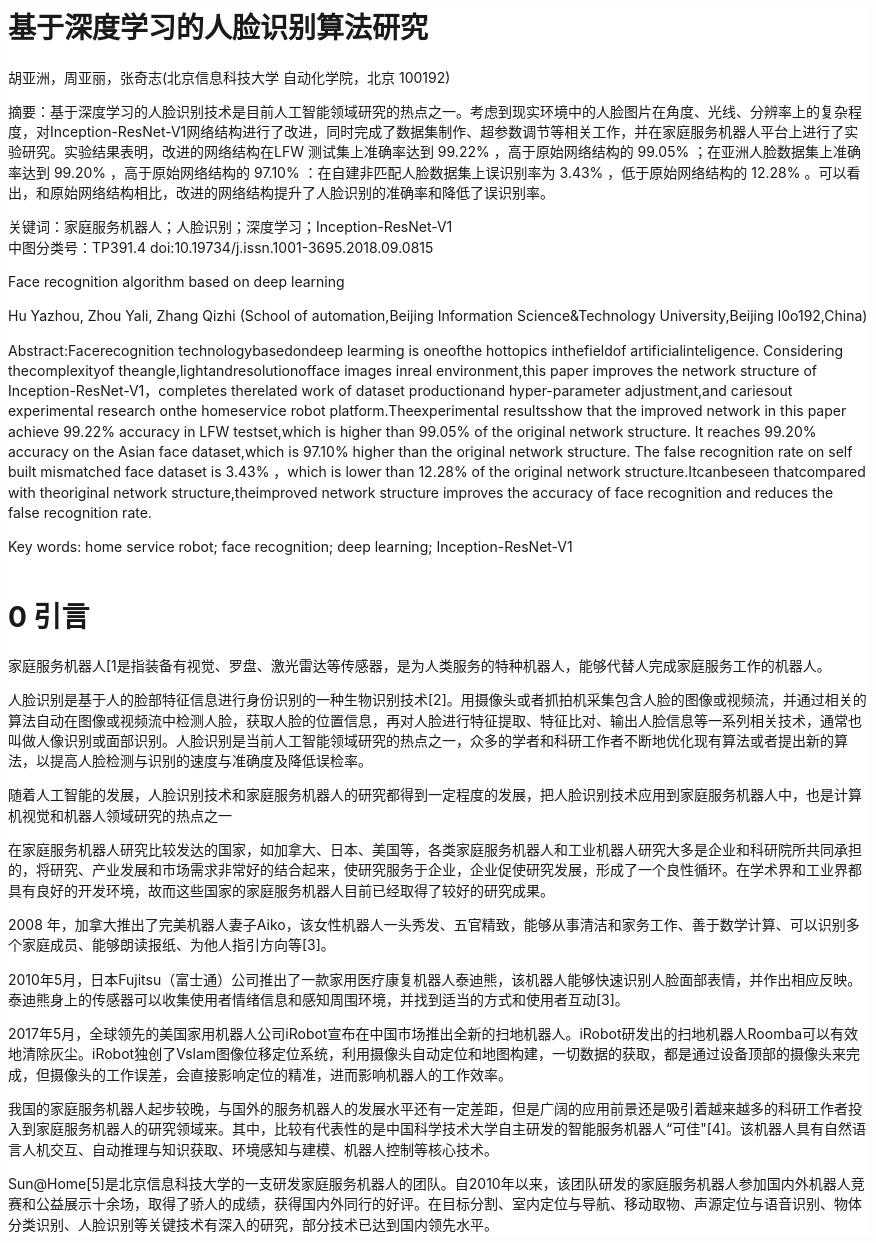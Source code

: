 # 基于深度学习的人脸识别算法研究

胡亚洲，周亚丽，张奇志(北京信息科技大学 自动化学院，北京 100192)

摘要：基于深度学习的人脸识别技术是目前人工智能领域研究的热点之一。考虑到现实环境中的人脸图片在角度、光线、分辨率上的复杂程度，对Inception-ResNet-V1网络结构进行了改进，同时完成了数据集制作、超参数调节等相关工作，并在家庭服务机器人平台上进行了实验研究。实验结果表明，改进的网络结构在LFW 测试集上准确率达到 $9 9 . 2 2 \%$ ，高于原始网络结构的 $9 9 . 0 5 \%$ ；在亚洲人脸数据集上准确率达到 $9 9 . 2 0 \%$ ，高于原始网络结构的 $9 7 . 1 0 \%$ ：在自建非匹配人脸数据集上误识别率为 $3 . 4 3 \%$ ，低于原始网络结构的 $1 2 . 2 8 \%$ 。可以看出，和原始网络结构相比，改进的网络结构提升了人脸识别的准确率和降低了误识别率。

关键词：家庭服务机器人；人脸识别；深度学习；Inception-ResNet-V1   
中图分类号：TP391.4 doi:10.19734/j.issn.1001-3695.2018.09.0815

Face recognition algorithm based on deep learning

Hu Yazhou, Zhou Yali, Zhang Qizhi (School of automation,Beijing Information Science&Technology University,Beijing l0o192,China)

Abstract:Facerecognition technologybasedondeep learming is oneofthe hottopics inthefieldof artificialinteligence. Considering thecomplexityof theangle,lightandresolutionofface images inreal environment,this paper improves the network structure of Inception-ResNet-V1，completes therelated work of dataset productionand hyper-parameter adjustment,and cariesout experimental research onthe homeservice robot platform.Theexperimental resultsshow that the improved network in this paper achieve $9 9 . 2 2 \%$ accuracy in LFW testset,which is higher than $9 9 . 0 5 \%$ of the original network structure. It reaches $9 9 . 2 0 \%$ accuracy on the Asian face dataset,which is $9 7 . 1 0 \%$ higher than the original network structure. The false recognition rate on self built mismatched face dataset is $3 . 4 3 \%$ ，which is lower than $1 2 . 2 8 \%$ of the original network structure.Itcanbeseen thatcompared with theoriginal network structure,theimproved network structure improves the accuracy of face recognition and reduces the false recognition rate.

Key words: home service robot; face recognition; deep learning; Inception-ResNet-V1

# 0 引言

家庭服务机器人[1是指装备有视觉、罗盘、激光雷达等传感器，是为人类服务的特种机器人，能够代替人完成家庭服务工作的机器人。

人脸识别是基于人的脸部特征信息进行身份识别的一种生物识别技术[2]。用摄像头或者抓拍机采集包含人脸的图像或视频流，并通过相关的算法自动在图像或视频流中检测人脸，获取人脸的位置信息，再对人脸进行特征提取、特征比对、输出人脸信息等一系列相关技术，通常也叫做人像识别或面部识别。人脸识别是当前人工智能领域研究的热点之一，众多的学者和科研工作者不断地优化现有算法或者提出新的算法，以提高人脸检测与识别的速度与准确度及降低误检率。

随着人工智能的发展，人脸识别技术和家庭服务机器人的研究都得到一定程度的发展，把人脸识别技术应用到家庭服务机器人中，也是计算机视觉和机器人领域研究的热点之一

在家庭服务机器人研究比较发达的国家，如加拿大、日本、美国等，各类家庭服务机器人和工业机器人研究大多是企业和科研院所共同承担的，将研究、产业发展和市场需求非常好的结合起来，使研究服务于企业，企业促使研究发展，形成了一个良性循环。在学术界和工业界都具有良好的开发环境，故而这些国家的家庭服务机器人目前已经取得了较好的研究成果。

2008 年，加拿大推出了完美机器人妻子Aiko，该女性机器人一头秀发、五官精致，能够从事清洁和家务工作、善于数学计算、可以识别多个家庭成员、能够朗读报纸、为他人指引方向等[3]。

2010年5月，日本Fujitsu（富士通）公司推出了一款家用医疗康复机器人泰迪熊，该机器人能够快速识别人脸面部表情，并作出相应反映。泰迪熊身上的传感器可以收集使用者情绪信息和感知周围环境，并找到适当的方式和使用者互动[3]。

2017年5月，全球领先的美国家用机器人公司iRobot宣布在中国市场推出全新的扫地机器人。iRobot研发出的扫地机器人Roomba可以有效地清除灰尘。iRobot独创了Vslam图像位移定位系统，利用摄像头自动定位和地图构建，一切数据的获取，都是通过设备顶部的摄像头来完成，但摄像头的工作误差，会直接影响定位的精准，进而影响机器人的工作效率。

我国的家庭服务机器人起步较晚，与国外的服务机器人的发展水平还有一定差距，但是广阔的应用前景还是吸引着越来越多的科研工作者投入到家庭服务机器人的研究领域来。其中，比较有代表性的是中国科学技术大学自主研发的智能服务机器人“可佳"[4]。该机器人具有自然语言人机交互、自动推理与知识获取、环境感知与建模、机器人控制等核心技术。

Sun@Home[5]是北京信息科技大学的一支研发家庭服务机器人的团队。自2010年以来，该团队研发的家庭服务机器人参加国内外机器人竞赛和公益展示十余场，取得了骄人的成绩，获得国内外同行的好评。在目标分割、室内定位与导航、移动取物、声源定位与语音识别、物体分类识别、人脸识别等关键技术有深入的研究，部分技术已达到国内领先水平。
